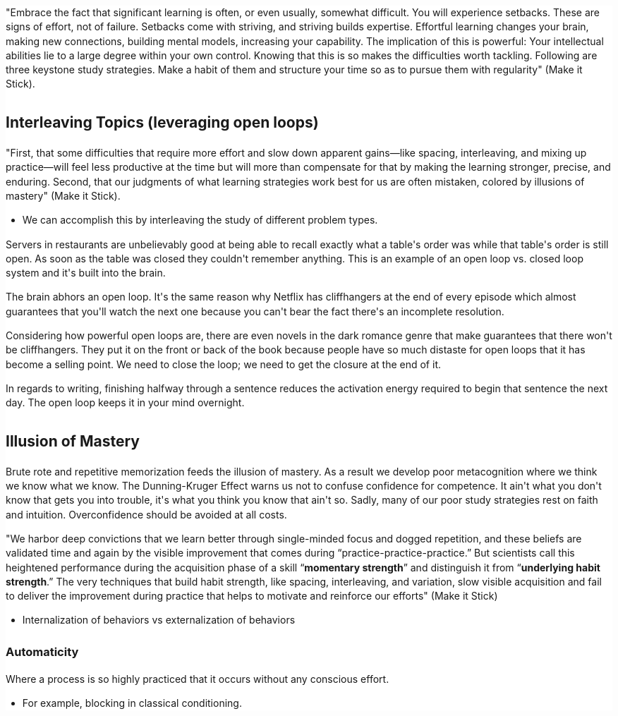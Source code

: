 "Embrace the fact that significant learning is often, or even usually, somewhat difficult. You will experience setbacks. These are signs of effort, not of failure. Setbacks come with striving, and striving builds expertise. Effortful learning changes your brain, making new connections, building mental models, increasing your capability. The implication of this is powerful: Your intellectual abilities lie to a large degree within your own control. Knowing that this is so makes the difficulties worth tackling. Following are three keystone study strategies. Make a habit of them and structure your time so as to pursue them with regularity" (Make it Stick).

## Interleaving Topics (leveraging open loops)

"First, that some difficulties that require more effort and slow down apparent gains—like spacing, interleaving, and mixing up practice—will feel less productive at the time but will more than compensate for that by making the learning stronger, precise, and enduring. Second, that our judgments of what learning strategies work best for us are often mistaken, colored by illusions of mastery" (Make it Stick).
- We can accomplish this by interleaving the study of different problem types.

Servers in restaurants are unbelievably good at being able to recall exactly what a table's order was while that table's order is still open. As soon as the table was closed they couldn't remember anything. This is an example of an open loop vs. closed loop system and it's built into the brain.

The brain abhors an open loop. It's the same reason why Netflix has cliffhangers at the end of every episode which almost guarantees that you'll watch the next one because you can't bear the fact there's an incomplete resolution.

Considering how powerful open loops are, there are even novels in the dark romance genre that make guarantees that there won't be cliffhangers. They put it on the front or back of the book because people have so much distaste for open loops that it has become a selling point. We need to close the loop; we need to get the closure at the end of it.

In regards to writing, finishing halfway through a sentence reduces the activation energy required to begin that sentence the next day. The open loop keeps it in your mind overnight.

## Illusion of Mastery

Brute rote and repetitive memorization feeds the illusion of mastery. As a result we develop poor metacognition where we think we know what we know. The Dunning-Kruger Effect warns us not to confuse confidence for competence. It ain't what you don't know that gets you into trouble, it's what you think you know that ain't so. Sadly, many of our poor study strategies rest on faith and intuition. Overconfidence should be avoided at all costs.

"We harbor deep convictions that we learn better through single-minded focus and dogged repetition, and these beliefs are validated time and again by the visible improvement that comes during “practice-practice-practice.” But scientists call this heightened performance during the acquisition phase of a skill “**momentary strength**” and distinguish it from “**underlying habit strength**.” The very techniques that build habit strength, like spacing, interleaving, and variation, slow visible acquisition and fail to deliver the improvement during practice that helps to motivate and reinforce our efforts" (Make it Stick)
- Internalization of behaviors vs externalization of behaviors

### Automaticity

Where a process is so highly practiced that it occurs without any conscious effort.
- For example, blocking in classical conditioning.
